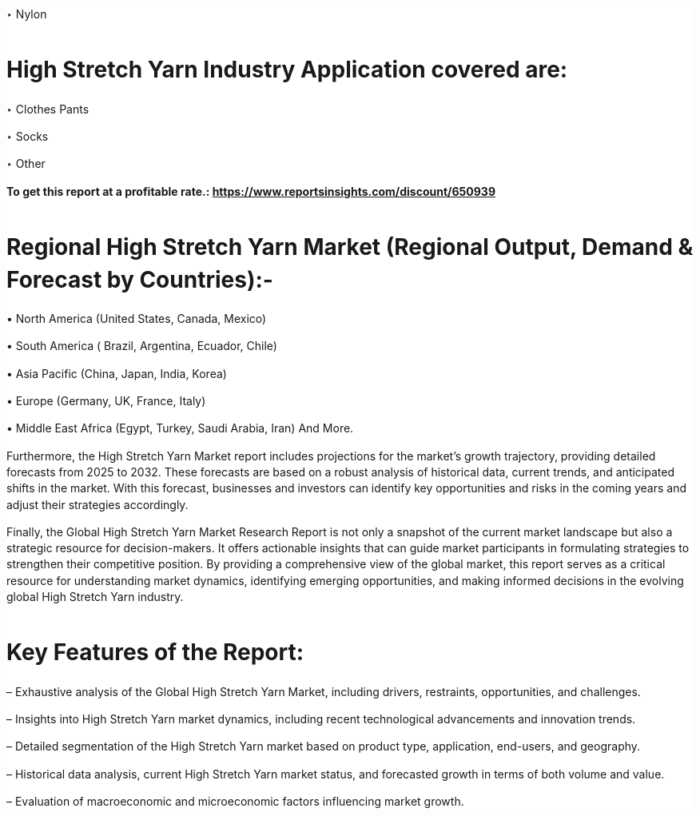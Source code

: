 ‣ Nylon

# <strong>High Stretch Yarn Industry Application covered are:</strong>

‣ Clothes Pants

‣ Socks

‣ Other

<strong>To get this report at a profitable rate.: <a href=https://www.reportsinsights.com/discount/650939>https://www.reportsinsights.com/discount/650939</a></strong>

# <strong>Regional High Stretch Yarn Market (Regional Output, Demand &amp; Forecast by Countries):-</strong>

• North America (United States, Canada, Mexico)

• South America ( Brazil, Argentina, Ecuador, Chile)

• Asia Pacific (China, Japan, India, Korea)

• Europe (Germany, UK, France, Italy)

• Middle East Africa (Egypt, Turkey, Saudi Arabia, Iran) And More.

Furthermore, the High Stretch Yarn Market report includes projections for the market’s growth trajectory, providing detailed forecasts from 2025 to 2032. These forecasts are based on a robust analysis of historical data, current trends, and anticipated shifts in the market. With this forecast, businesses and investors can identify key opportunities and risks in the coming years and adjust their strategies accordingly.

Finally, the Global High Stretch Yarn Market Research Report is not only a snapshot of the current market landscape but also a strategic resource for decision-makers. It offers actionable insights that can guide market participants in formulating strategies to strengthen their competitive position. By providing a comprehensive view of the global market, this report serves as a critical resource for understanding market dynamics, identifying emerging opportunities, and making informed decisions in the evolving global High Stretch Yarn industry.

# <strong>Key Features of the Report:</strong>

– Exhaustive analysis of the Global High Stretch Yarn Market, including drivers, restraints, opportunities, and challenges.

– Insights into High Stretch Yarn market dynamics, including recent technological advancements and innovation trends.

– Detailed segmentation of the High Stretch Yarn market based on product type, application, end-users, and geography.

– Historical data analysis, current High Stretch Yarn market status, and forecasted growth in terms of both volume and value.

– Evaluation of macroeconomic and microeconomic factors influencing market growth.
